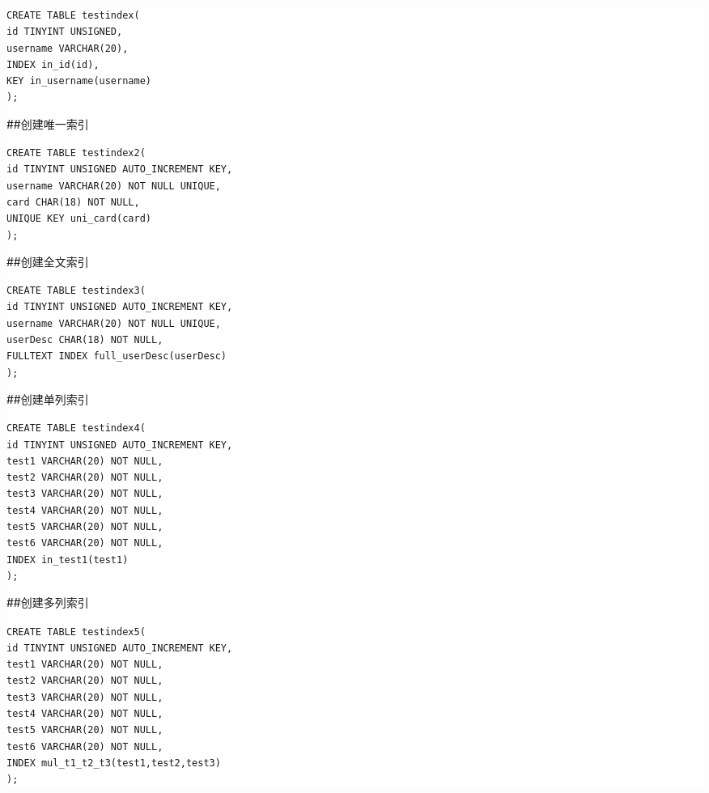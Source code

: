 ```
CREATE TABLE testindex(
id TINYINT UNSIGNED,
username VARCHAR(20),
INDEX in_id(id),
KEY in_username(username)
);
```

##创建唯一索引

```
CREATE TABLE testindex2(
id TINYINT UNSIGNED AUTO_INCREMENT KEY,
username VARCHAR(20) NOT NULL UNIQUE,
card CHAR(18) NOT NULL,
UNIQUE KEY uni_card(card)
);
```

##创建全文索引 


```
CREATE TABLE testindex3(
id TINYINT UNSIGNED AUTO_INCREMENT KEY,
username VARCHAR(20) NOT NULL UNIQUE,
userDesc CHAR(18) NOT NULL,
FULLTEXT INDEX full_userDesc(userDesc)
);
```


##创建单列索引


```
CREATE TABLE testindex4(
id TINYINT UNSIGNED AUTO_INCREMENT KEY,
test1 VARCHAR(20) NOT NULL,
test2 VARCHAR(20) NOT NULL,
test3 VARCHAR(20) NOT NULL,
test4 VARCHAR(20) NOT NULL,
test5 VARCHAR(20) NOT NULL,
test6 VARCHAR(20) NOT NULL,
INDEX in_test1(test1)
);
```

##创建多列索引

```
CREATE TABLE testindex5(
id TINYINT UNSIGNED AUTO_INCREMENT KEY,
test1 VARCHAR(20) NOT NULL,
test2 VARCHAR(20) NOT NULL,
test3 VARCHAR(20) NOT NULL,
test4 VARCHAR(20) NOT NULL,
test5 VARCHAR(20) NOT NULL,
test6 VARCHAR(20) NOT NULL,
INDEX mul_t1_t2_t3(test1,test2,test3)
);
```
